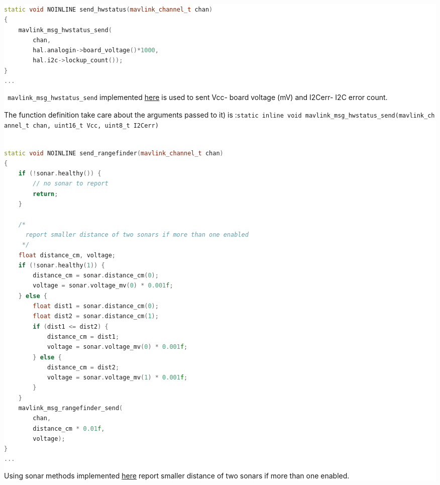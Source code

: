 
```cpp
static void NOINLINE send_hwstatus(mavlink_channel_t chan)
{
    mavlink_msg_hwstatus_send(
        chan,
        hal.analogin->board_voltage()*1000,
        hal.i2c->lockup_count());
}
...
```
 ` mavlink_msg_hwstatus_send` implemented [here](https://github.com/diydrones/ardupilot/blob/master/libraries/GCS_MAVLink/include/mavlink/v1.0/ardupilotmega/mavlink_msg_hwstatus.h#L135) is used to sent  Vcc- board voltage (mV) and I2Cerr- I2C error count.

The function definition take care about the arguments passed to it) is :`static inline void mavlink_msg_hwstatus_send(mavlink_channel_t chan, uint16_t Vcc, uint8_t I2Cerr)`

```cpp

static void NOINLINE send_rangefinder(mavlink_channel_t chan)
{
    if (!sonar.healthy()) {
        // no sonar to report
        return;
    }

    /*
      report smaller distance of two sonars if more than one enabled
     */
    float distance_cm, voltage;
    if (!sonar.healthy(1)) {
        distance_cm = sonar.distance_cm(0);
        voltage = sonar.voltage_mv(0) * 0.001f;
    } else {
        float dist1 = sonar.distance_cm(0);
        float dist2 = sonar.distance_cm(1);
        if (dist1 <= dist2) {
            distance_cm = dist1;
            voltage = sonar.voltage_mv(0) * 0.001f;
        } else {
            distance_cm = dist2;
            voltage = sonar.voltage_mv(1) * 0.001f;
        }
    }
    mavlink_msg_rangefinder_send(
        chan,
        distance_cm * 0.01f,
        voltage);
}
...
```

Using sonar methods implemented [here](https://github.com/geeksville/ardupilot-1/blob/master/APMrover2/sensors.pde#L56) report smaller distance of two sonars if more than one enabled.
